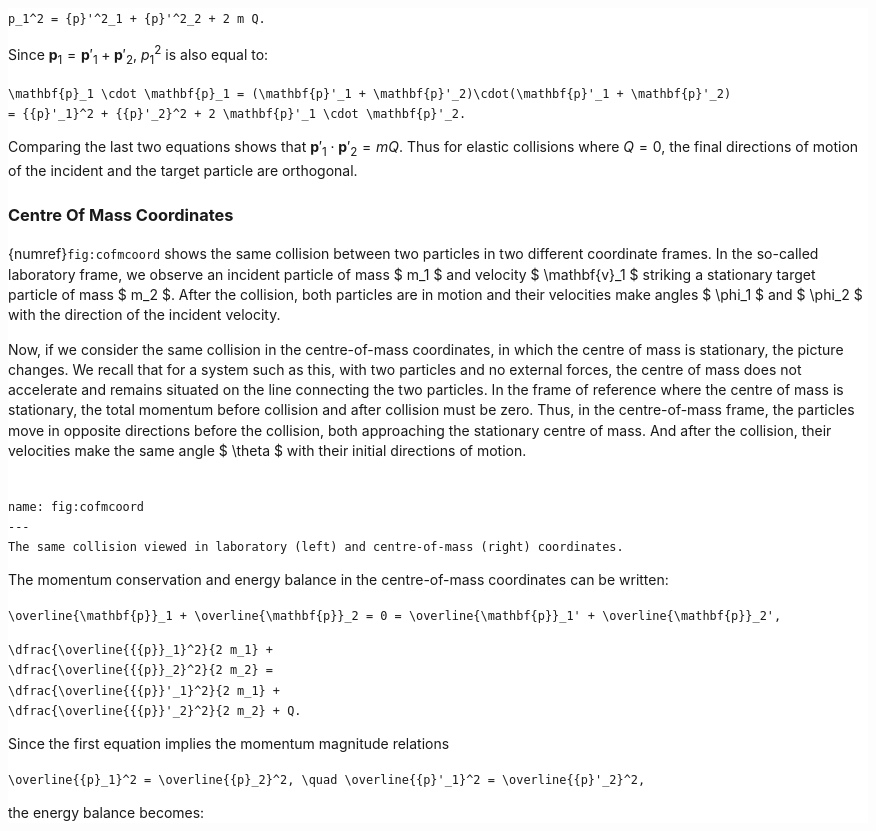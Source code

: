 ```{math}
p_1^2 = {p}'^2_1 + {p}'^2_2 + 2 m Q.
```

Since $\mathbf{p}_1 = \mathbf{p}'_1 + \mathbf{p}'_2$, $p_1^2$ is also equal to:

```{math}
\mathbf{p}_1 \cdot \mathbf{p}_1 = (\mathbf{p}'_1 + \mathbf{p}'_2)\cdot(\mathbf{p}'_1 + \mathbf{p}'_2)
= {{p}'_1}^2 + {{p}'_2}^2 + 2 \mathbf{p}'_1 \cdot \mathbf{p}'_2.
```

Comparing the last two equations shows that $\mathbf{p}'_1 \cdot \mathbf{p}'_2 = m Q$. Thus for elastic collisions where $Q=0$, the final directions of motion of the incident and the target particle are orthogonal.

### Centre Of Mass Coordinates

{numref}`fig:cofmcoord` shows the same collision between two particles in two different coordinate frames. In the so-called laboratory frame, we observe an incident particle of mass $ m_1 $ and velocity $ \mathbf{v}_1 $ striking a stationary target particle of mass $ m_2 $. After the collision, both particles are in motion and their velocities make angles $ \phi_1 $ and $ \phi_2 $ with the direction of the incident velocity.

Now, if we consider the same collision in the centre-of-mass coordinates, in which the centre of mass is stationary, the picture changes. We recall that for a system such as this, with two particles and no external forces, the centre of mass does not accelerate and remains situated on the line connecting the two particles. In the frame of reference where the centre of mass is stationary, the total momentum before collision and after collision must be zero. Thus, in the centre-of-mass frame, the particles move in opposite directions before the collision, both approaching the stationary centre of mass. And after the collision, their velocities make the same angle $ \theta $ with their initial directions of motion.

```{figure} Figs/cofmcoord.png

name: fig:cofmcoord
---
The same collision viewed in laboratory (left) and centre-of-mass (right) coordinates.
```

The momentum conservation and energy balance in the centre-of-mass coordinates can be written:

```{math}
\overline{\mathbf{p}}_1 + \overline{\mathbf{p}}_2 = 0 = \overline{\mathbf{p}}_1' + \overline{\mathbf{p}}_2',
```

```{math}
\dfrac{\overline{{{p}}_1}^2}{2 m_1} + 
\dfrac{\overline{{{p}}_2}^2}{2 m_2} = 
\dfrac{\overline{{{p}}'_1}^2}{2 m_1} + 
\dfrac{\overline{{{p}}'_2}^2}{2 m_2} + Q.
```

Since the first equation implies the momentum magnitude relations
```{math}
\overline{{p}_1}^2 = \overline{{p}_2}^2, \quad \overline{{p}'_1}^2 = \overline{{p}'_2}^2,
```
the energy balance becomes:
